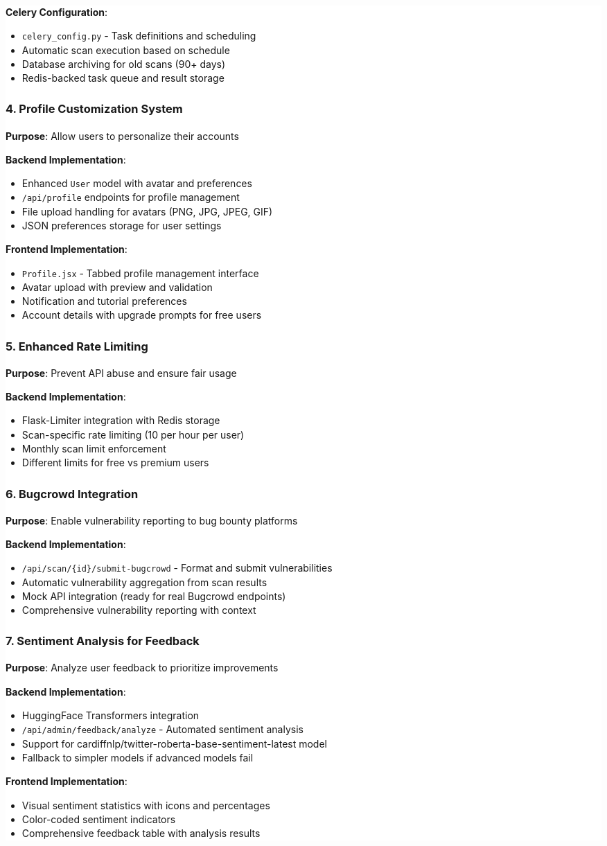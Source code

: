 **Celery Configuration**:
- `celery_config.py` - Task definitions and scheduling
- Automatic scan execution based on schedule
- Database archiving for old scans (90+ days)
- Redis-backed task queue and result storage

### 4. Profile Customization System
**Purpose**: Allow users to personalize their accounts

**Backend Implementation**:
- Enhanced `User` model with avatar and preferences
- `/api/profile` endpoints for profile management
- File upload handling for avatars (PNG, JPG, JPEG, GIF)
- JSON preferences storage for user settings

**Frontend Implementation**:
- `Profile.jsx` - Tabbed profile management interface
- Avatar upload with preview and validation
- Notification and tutorial preferences
- Account details with upgrade prompts for free users

### 5. Enhanced Rate Limiting
**Purpose**: Prevent API abuse and ensure fair usage

**Backend Implementation**:
- Flask-Limiter integration with Redis storage
- Scan-specific rate limiting (10 per hour per user)
- Monthly scan limit enforcement
- Different limits for free vs premium users

### 6. Bugcrowd Integration
**Purpose**: Enable vulnerability reporting to bug bounty platforms

**Backend Implementation**:
- `/api/scan/{id}/submit-bugcrowd` - Format and submit vulnerabilities
- Automatic vulnerability aggregation from scan results
- Mock API integration (ready for real Bugcrowd endpoints)
- Comprehensive vulnerability reporting with context

### 7. Sentiment Analysis for Feedback
**Purpose**: Analyze user feedback to prioritize improvements

**Backend Implementation**:
- HuggingFace Transformers integration
- `/api/admin/feedback/analyze` - Automated sentiment analysis
- Support for cardiffnlp/twitter-roberta-base-sentiment-latest model
- Fallback to simpler models if advanced models fail

**Frontend Implementation**:
- Visual sentiment statistics with icons and percentages
- Color-coded sentiment indicators
- Comprehensive feedback table with analysis results
